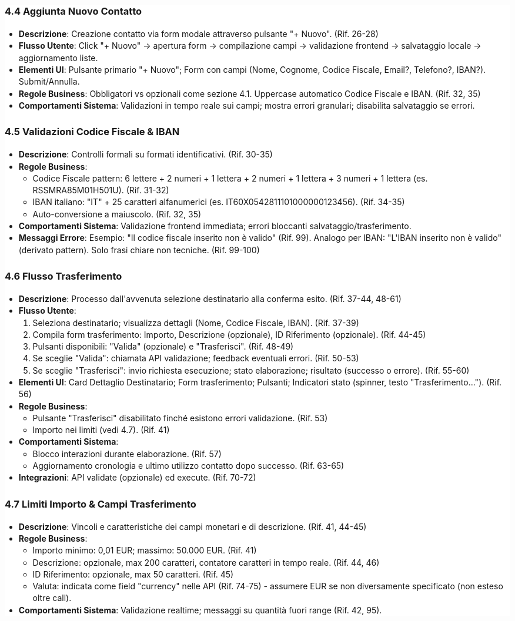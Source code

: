 ### 4.4 Aggiunta Nuovo Contatto
- **Descrizione**: Creazione contatto via form modale attraverso pulsante "+ Nuovo". (Rif. 26-28)
- **Flusso Utente**: Click "+ Nuovo" -> apertura form -> compilazione campi -> validazione frontend -> salvataggio locale -> aggiornamento liste.
- **Elementi UI**: Pulsante primario "+ Nuovo"; Form con campi (Nome, Cognome, Codice Fiscale, Email?, Telefono?, IBAN?). Submit/Annulla.
- **Regole Business**: Obbligatori vs opzionali come sezione 4.1. Uppercase automatico Codice Fiscale e IBAN. (Rif. 32, 35)
- **Comportamenti Sistema**: Validazioni in tempo reale sui campi; mostra errori granulari; disabilita salvataggio se errori.

### 4.5 Validazioni Codice Fiscale & IBAN
- **Descrizione**: Controlli formali su formati identificativi. (Rif. 30-35)
- **Regole Business**:
  - Codice Fiscale pattern: 6 lettere + 2 numeri + 1 lettera + 2 numeri + 1 lettera + 3 numeri + 1 lettera (es. RSSMRA85M01H501U). (Rif. 31-32)
  - IBAN italiano: "IT" + 25 caratteri alfanumerici (es. IT60X0542811101000000123456). (Rif. 34-35)
  - Auto-conversione a maiuscolo. (Rif. 32, 35)
- **Comportamenti Sistema**: Validazione frontend immediata; errori bloccanti salvataggio/trasferimento.
- **Messaggi Errore**: Esempio: "Il codice fiscale inserito non è valido" (Rif. 99). Analogo per IBAN: "L'IBAN inserito non è valido" (derivato pattern). Solo frasi chiare non tecniche. (Rif. 99-100)

### 4.6 Flusso Trasferimento
- **Descrizione**: Processo dall'avvenuta selezione destinatario alla conferma esito. (Rif. 37-44, 48-61)
- **Flusso Utente**:
  1. Seleziona destinatario; visualizza dettagli (Nome, Codice Fiscale, IBAN). (Rif. 37-39)
  2. Compila form trasferimento: Importo, Descrizione (opzionale), ID Riferimento (opzionale). (Rif. 44-45)
  3. Pulsanti disponibili: "Valida" (opzionale) e "Trasferisci". (Rif. 48-49)
  4. Se sceglie "Valida": chiamata API validazione; feedback eventuali errori. (Rif. 50-53)
  5. Se sceglie "Trasferisci": invio richiesta esecuzione; stato elaborazione; risultato (successo o errore). (Rif. 55-60)
- **Elementi UI**: Card Dettaglio Destinatario; Form trasferimento; Pulsanti; Indicatori stato (spinner, testo "Trasferimento..."). (Rif. 56)
- **Regole Business**:
  - Pulsante "Trasferisci" disabilitato finché esistono errori validazione. (Rif. 53)
  - Importo nei limiti (vedi 4.7). (Rif. 41)
- **Comportamenti Sistema**:
  - Blocco interazioni durante elaborazione. (Rif. 57)
  - Aggiornamento cronologia e ultimo utilizzo contatto dopo successo. (Rif. 63-65)
- **Integrazioni**: API validate (opzionale) ed execute. (Rif. 70-72)

### 4.7 Limiti Importo & Campi Trasferimento
- **Descrizione**: Vincoli e caratteristiche dei campi monetari e di descrizione. (Rif. 41, 44-45)
- **Regole Business**:
  - Importo minimo: 0,01 EUR; massimo: 50.000 EUR. (Rif. 41)
  - Descrizione: opzionale, max 200 caratteri, contatore caratteri in tempo reale. (Rif. 44, 46)
  - ID Riferimento: opzionale, max 50 caratteri. (Rif. 45)
  - Valuta: indicata come field "currency" nelle API (Rif. 74-75) - assumere EUR se non diversamente specificato (non esteso oltre call).
- **Comportamenti Sistema**: Validazione realtime; messaggi su quantità fuori range (Rif. 42, 95).
